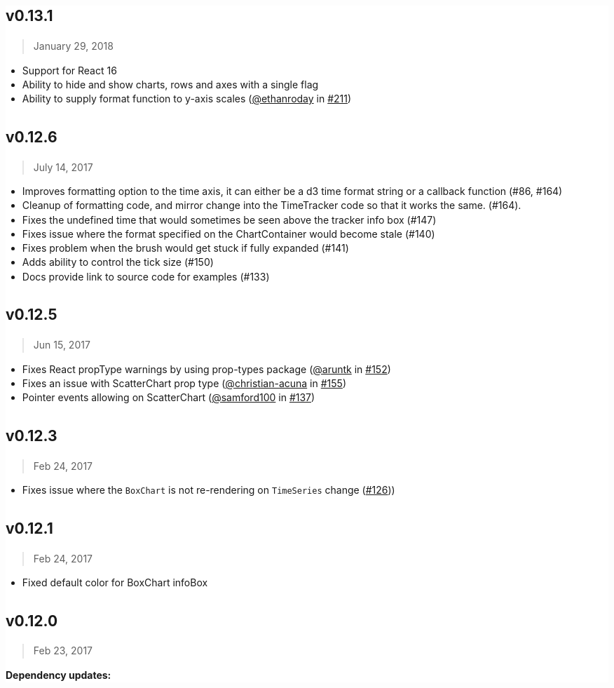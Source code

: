 ## v0.13.1

> January 29, 2018

* Support for React 16
* Ability to hide and show charts, rows and axes with a single flag
* Ability to supply format function to y-axis scales ([@ethanroday](https://github.com/ethanroday) in [#211](https://github.com/esnet/react-timeseries-charts/pull/212))

## v0.12.6

> July 14, 2017

* Improves formatting option to the time axis, it can either be a d3 time format string or a callback function (#86, #164)
* Cleanup of formatting code, and mirror change into the TimeTracker code so that it works the same. (#164).
* Fixes the undefined time that would sometimes be seen above the tracker info box (#147)
* Fixes issue where the format specified on the ChartContainer would become stale (#140)
* Fixes problem when the brush would get stuck if fully expanded (#141)
* Adds ability to control the tick size (#150)
* Docs provide link to source code for examples (#133)

## v0.12.5

> Jun 15, 2017

* Fixes React propType warnings by using prop-types package ([@aruntk](https://github.com/aruntka) in [#152](https://github.com/esnet/react-timeseries-charts/pull/152))
* Fixes an issue with ScatterChart prop type ([@christian-acuna](https://github.com/christian-acuna) in [#155](https://github.com/esnet/react-timeseries-charts/pull/155))
* Pointer events allowing on ScatterChart ([@samford100](https://github.com/samford100) in [#137](https://github.com/esnet/react-timeseries-charts/pull/137))

## v0.12.3

> Feb 24, 2017

* Fixes issue where the `BoxChart` is not re-rendering on `TimeSeries` change ([#126](https://github.com/esnet/react-timeseries-charts/pull/126)))

## v0.12.1

> Feb 24, 2017

* Fixed default color for BoxChart infoBox

## v0.12.0

> Feb 23, 2017

**Dependency updates:**
